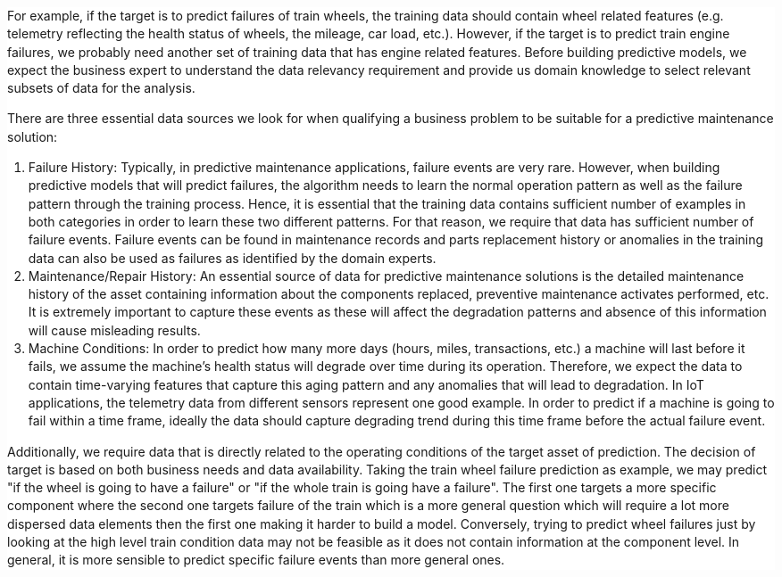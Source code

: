 For example, if the target is to predict failures of train wheels, the
training data should contain wheel related features (e.g. telemetry
reflecting the health status of wheels, the mileage, car load, etc.).
However, if the target is to predict train engine failures, we probably
need another set of training data that has engine related features.
Before building predictive models, we expect the business expert to
understand the data relevancy requirement and provide us domain
knowledge to select relevant subsets of data for the analysis.

There are three essential data sources we look for when qualifying a
business problem to be suitable for a predictive maintenance solution:
1.  Failure History: Typically, in predictive maintenance applications,
    failure events are very rare. However, when building predictive
    models that will predict failures, the algorithm needs to learn the
    normal operation pattern as well as the failure pattern through the
    training process. Hence, it is essential that the training data
    contains sufficient number of examples in both categories in order
    to learn these two different patterns. For that reason, we require
    that data has sufficient number of failure events. Failure events
    can be found in maintenance records and parts replacement history or
    anomalies in the training data can also be used as failures as
    identified by the domain experts.
2.  Maintenance/Repair History: An essential source of data for
    predictive maintenance solutions is the detailed maintenance history
    of the asset containing information about the components replaced,
    preventive maintenance activates performed, etc. It is extremely
    important to capture these events as these will affect the
    degradation patterns and absence of this information will cause
    misleading results.
3.  Machine Conditions: In order to predict how many more days (hours,
    miles, transactions, etc.) a machine will last before it fails, we
    assume the machine’s health status will degrade over time during
    its operation. Therefore, we expect the data to contain time-varying
    features that capture this aging pattern and any anomalies that will
    lead to degradation. In IoT applications, the telemetry data from
    different sensors represent one good example. In order to predict if
    a machine is going to fail within a time frame, ideally the data
    should capture degrading trend during this time frame before the
    actual failure event.

Additionally, we require data that is directly related to the operating
conditions of the target asset of prediction. The decision of target is
based on both business needs and data availability. Taking the train
wheel failure prediction as example, we may predict "if the wheel is
going to have a failure" or "if the whole train is going have a
failure". The first one targets a more specific component where the
second one targets failure of the train which is a more general question
which will require a lot more dispersed data elements then the first one
making it harder to build a model. Conversely, trying to predict wheel
failures just by looking at the high level train condition data may not
be feasible as it does not contain information at the component level.
In general, it is more sensible to predict specific failure events than
more general ones.

